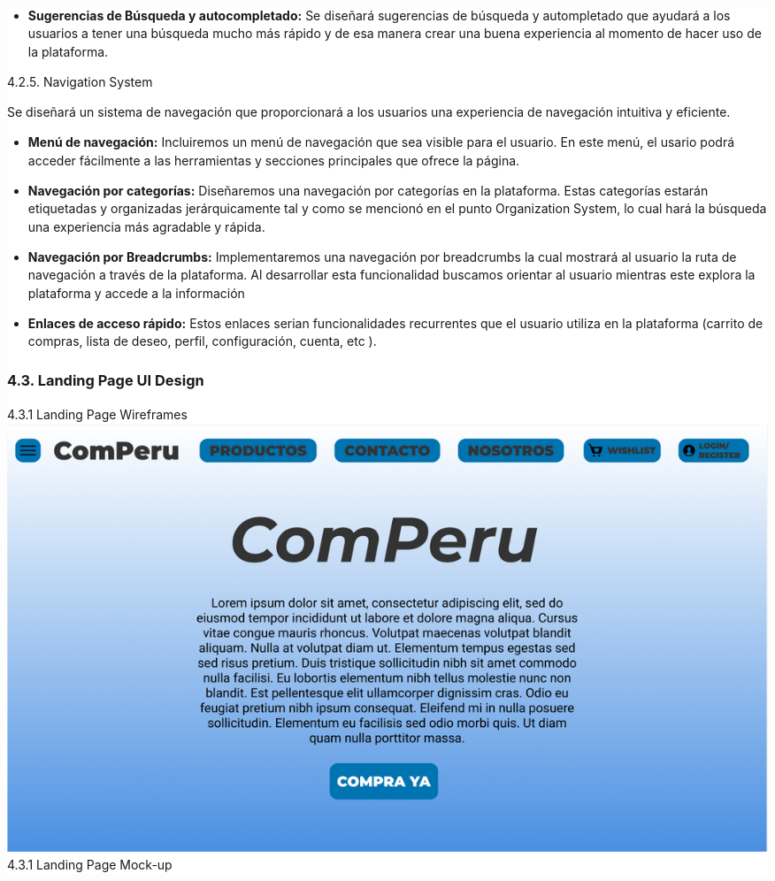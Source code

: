 - **Sugerencias de Búsqueda y autocompletado:** Se diseñará sugerencias de búsqueda y autompletado que ayudará a los usuarios a tener una búsqueda mucho más rápido y de esa manera crear una buena experiencia al momento de hacer uso de la plataforma. 


4.2.5. Navigation System

Se diseñará un sistema de navegación que proporcionará a los usuarios una experiencia de navegación intuitiva y eficiente.

- **Menú de navegación:** Incluiremos un menú de navegación que sea visible para el usuario. En este menú, el usario podrá acceder fácilmente a las herramientas y secciones principales que ofrece la página.

- **Navegación por categorías:** Diseñaremos una navegación por categorías en la plataforma. Estas categorías estarán etiquetadas y organizadas jerárquicamente tal y como se mencionó en el punto Organization System, lo cual hará la búsqueda una experiencia más agradable y rápida.

- **Navegación por Breadcrumbs:** Implementaremos una navegación por breadcrumbs la cual mostrará al usuario la ruta de navegación a través de la plataforma. Al desarrollar esta funcionalidad buscamos orientar al usuario mientras este explora la plataforma y accede a la información

- **Enlaces de acceso rápido:** Estos enlaces serian funcionalidades recurrentes que el usuario utiliza en la plataforma (carrito de compras, lista de deseo, perfil, configuración, cuenta, etc ). 
### 4.3. Landing Page UI Design

4.3.1 Landing Page Wireframes
![Landin Mockup 1](./images/imagen_2024-04-08_001658989.png)
4.3.1 Landing Page Mock-up
